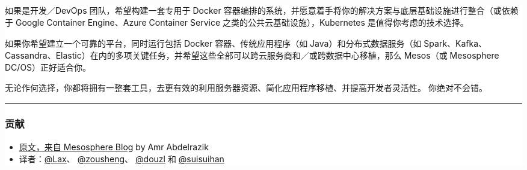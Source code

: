 如果是开发／DevOps 团队，希望构建一套专用于 Docker 容器编排的系统，并愿意着手将你的解决方案与底层基础设施进行整合（或依赖于 Google Container Engine、Azure Container Service 之类的公共云基础设施），Kubernetes 是值得你考虑的技术选择。

如果你希望建立一个可靠的平台，同时运行包括 Docker 容器、传统应用程序（如 Java）和分布式数据服务（如 Spark、Kafka、Cassandra、Elastic）在内的多项关键任务，并希望这些全部可以跨云服务商和／或跨数据中心移植，那么 Mesos（或 Mesosphere DC/OS）正好适合你。

无论作何选择，你都将拥有一整套工具，去更有效的利用服务器资源、简化应用程序移植、并提高开发者灵活性。
你绝对不会错。


---
### 贡献
- [原文，来自 Mesosphere Blog](https://mesosphere.com/blog/docker-vs-kubernetes-vs-apache-mesos/) by Amr Abdelrazik
- 译者：[@Lax](https://github.com/Lax)、 [@zousheng](https://github.com/zousheng)、 [@douzl](https://github.com/douzl) 和 [@suisuihan](https://github.com/suisuihan)
